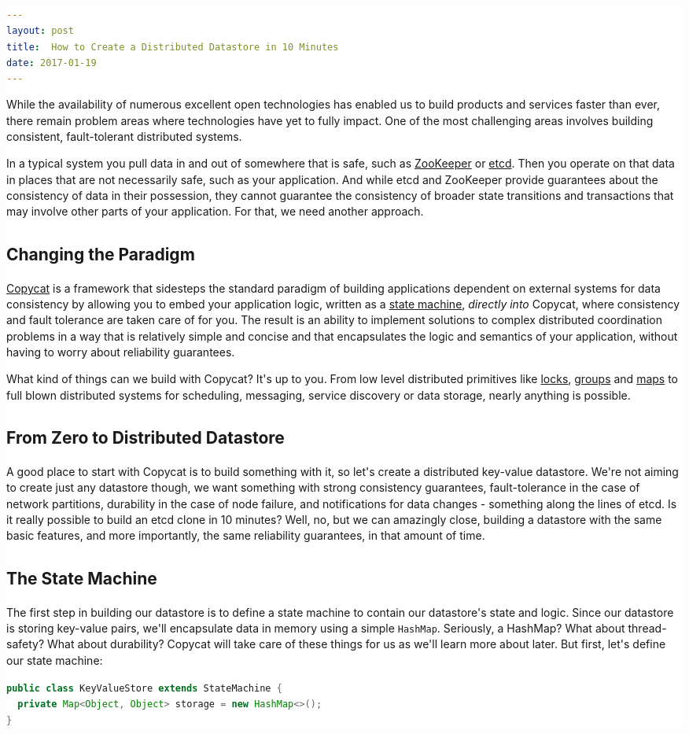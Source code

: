 ```yaml
---
layout: post
title:  How to Create a Distributed Datastore in 10 Minutes
date: 2017-01-19
---
```


While the availability of numerous excellent open technologies has enabled us to build products and services faster than ever, there remain problem areas where technologies have yet to fully impact. One of the most challenging areas involves building consistent, fault-tolerant distributed systems.

In a typical system you pull data in and out of somewhere that is safe, such as [ZooKeeper] or [etcd]. Then you operate on that data in places that are not necessarily safe, such as your application. And while etcd and ZooKeeper provide guarantees about the consistency of data in their possession, they cannot guarantee the consistency of broader state transitions and transactions that may involve other parts of your application. For that, we need another approach.

## Changing the Paradigm

[Copycat] is a framework that sidesteps the standard paradigm of building applications dependent on external systems for data consistency by allowing you to embed your application logic, written as a [state machine][copycat-state-machines], *directly into* Copycat, where consistency and fault tolerance are taken care of for you. The result is an ability to implement solutions to complex distributed coordination problems in a way that is relatively simple and concise and that encapsulates the logic and semantics of your application, without having to worry about reliability guarantees.

What kind of things can we build with Copycat? It's up to you. From low level distributed primitives like [locks][dlock], [groups][dgroup] and [maps][dmap] to full blown distributed systems for scheduling, messaging, service discovery or data storage, nearly anything is possible.

## From Zero to Distributed Datastore

A good place to start with Copycat is to build something with it, so let's create a distributed key-value datastore. We're not aiming to create just any datastore though, we want something with strong consistency guarantees, fault-tolerance in the case of network partitions, durability in the case of node failure, and notifications for data changes - something along the lines of etcd. Is it really possible to build an etcd clone in 10 minutes? Well, no, but we can amazingly close, building a datastore with the same basic features, and more importantly, the same reliability guarantees, in that amount of time.

## The State Machine

The first step in building our datastore is to define a state machine to contain our datastore's state and logic. Since our datastore is storing key-value pairs, we'll encapsulate data in memory using a simple `HashMap`. Seriously, a HashMap? What about thread-safety? What about durability? Copycat will take care of these things for us as we'll learn more about later. But first, let's define our state machine:

```java
public class KeyValueStore extends StateMachine {
  private Map<Object, Object> storage = new HashMap<>();
}
```


[copycat]: http://atomix.io/copycat/
[copycat-state-machines]: http://atomix.io/copycat/docs/state-machine/
[copycat-docs]: http://atomix.io/copycat/docs/
[atomix]: http://atomix.io/atomix/
[atomix-community]: http://atomix.io/community/
[gitter-chat]: https://gitter.im/atomix/atomix
[etcd]: https://coreos.com/etcd/
[etcd-api]: https://coreos.com/etcd/docs/latest/api.html
[zookeeper]: https://zookeeper.apache.org/
[membership]: http://atomix.io/copycat/docs/membership/
[reference-counting]: https://en.wikipedia.org/wiki/Reference_counting
[CompletableFuture]: https://docs.oracle.com/javase/8/docs/api/java/util/concurrent/CompletableFuture.html
[ConsistencyLevel]: http://atomix.io/copycat/api/latest/io/atomix/copycat/Query.ConsistencyLevel.html
[Storage]: http://atomix.io/copycat/api/latest/io/atomix/copycat/server/storage/Storage.html
[StorageLevel]: http://atomix.io/copycat/api/latest/io/atomix/copycat/server/storage/StorageLevel.html
[Transport]: http://atomix.io/catalyst/api/latest/io/atomix/catalyst/transport/Transport.html
[raft]: https://raft.github.io/
[consensus]: http://atomix.io/copycat/docs/architecture-introduction/
[log]: https://engineering.linkedin.com/distributed-systems/log-what-every-software-engineer-should-know-about-real-time-datas-unifying
[dlock]: http://atomix.io/atomix/docs/concurrency/#distributedlock
[dmap]: http://atomix.io/atomix/docs/collections/#distributedmap
[dgroup]: http://atomix.io/atomix/docs/groups/
[source]: https://github.com/jhalterman/jodah/tree/master/key-value-store
[group-join]: http://atomix.io/atomix/docs/groups/#listening-for-members-joining-the-group
[leader-election]: http://atomix.io/atomix/docs/groups/#leader-election
[message-consumers]: http://atomix.io/atomix/docs/groups/#message-consumers